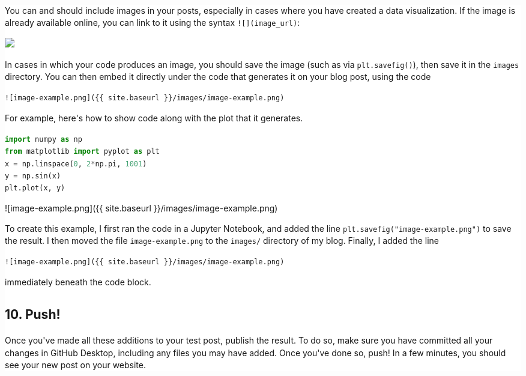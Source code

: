 You can and should include images in your posts, especially in cases where you have created a data visualization. If the image is already available online, you can link to it using the syntax `![](image_url)`:

![](https://s3.amazonaws.com/media.eremedia.com/wp-content/uploads/2017/09/13112109/diversity-700x439.jpg)

In cases in which your code produces an image, you should save the image (such as via `plt.savefig()`), then save it in the `images` directory. You can then embed it directly under the code that generates it on your blog post, using the code
```
![image-example.png]({{ site.baseurl }}/images/image-example.png)
```
For example, here's how to show code along with the plot that it generates.
```python
import numpy as np
from matplotlib import pyplot as plt
x = np.linspace(0, 2*np.pi, 1001)
y = np.sin(x)
plt.plot(x, y)
```
![image-example.png]({{ site.baseurl }}/images/image-example.png)

To create this example, I first ran the code in a Jupyter Notebook, and added the line `plt.savefig("image-example.png")` to save the result. I then moved the file `image-example.png` to the `images/` directory of my blog. Finally, I added the line
```
![image-example.png]({{ site.baseurl }}/images/image-example.png)
```
immediately beneath the code block.


## 10. Push!

Once you've made all these additions to your test post, publish the result. To do so, make sure you have committed all your changes in GitHub Desktop, including any files you may have added. Once you've done so, push! In a few minutes, you should see your new post on your website.
